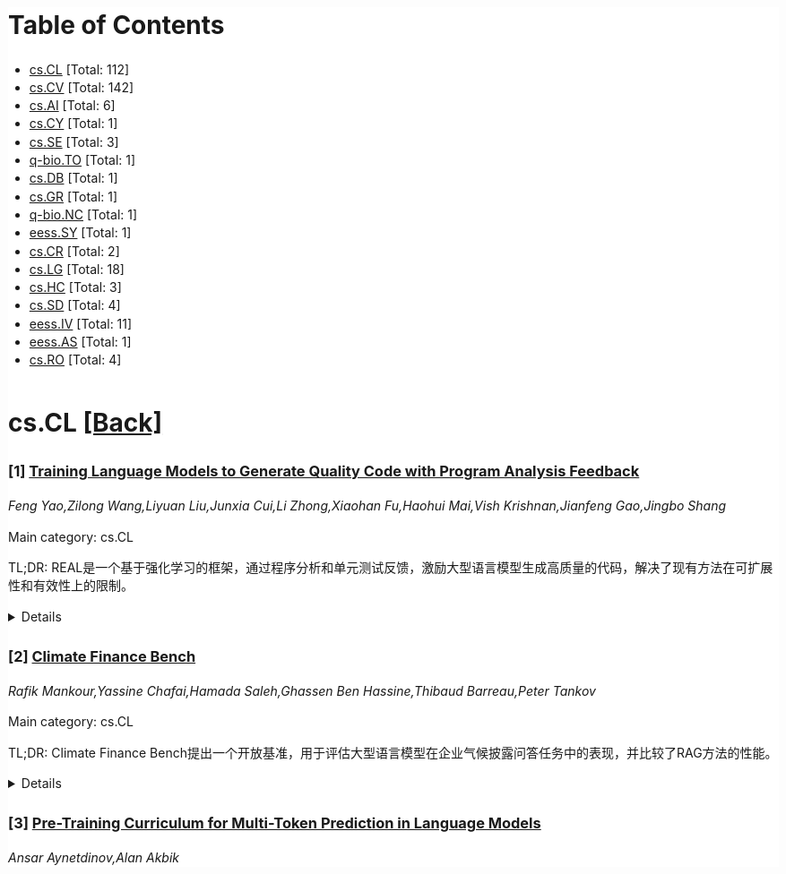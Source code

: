 <div id=toc></div>

# Table of Contents

- [cs.CL](#cs.CL) [Total: 112]
- [cs.CV](#cs.CV) [Total: 142]
- [cs.AI](#cs.AI) [Total: 6]
- [cs.CY](#cs.CY) [Total: 1]
- [cs.SE](#cs.SE) [Total: 3]
- [q-bio.TO](#q-bio.TO) [Total: 1]
- [cs.DB](#cs.DB) [Total: 1]
- [cs.GR](#cs.GR) [Total: 1]
- [q-bio.NC](#q-bio.NC) [Total: 1]
- [eess.SY](#eess.SY) [Total: 1]
- [cs.CR](#cs.CR) [Total: 2]
- [cs.LG](#cs.LG) [Total: 18]
- [cs.HC](#cs.HC) [Total: 3]
- [cs.SD](#cs.SD) [Total: 4]
- [eess.IV](#eess.IV) [Total: 11]
- [eess.AS](#eess.AS) [Total: 1]
- [cs.RO](#cs.RO) [Total: 4]


<div id='cs.CL'></div>

# cs.CL [[Back]](#toc)

### [1] [Training Language Models to Generate Quality Code with Program Analysis Feedback](https://arxiv.org/abs/2505.22704)
*Feng Yao,Zilong Wang,Liyuan Liu,Junxia Cui,Li Zhong,Xiaohan Fu,Haohui Mai,Vish Krishnan,Jianfeng Gao,Jingbo Shang*

Main category: cs.CL

TL;DR: REAL是一个基于强化学习的框架，通过程序分析和单元测试反馈，激励大型语言模型生成高质量的代码，解决了现有方法在可扩展性和有效性上的限制。


<details><summary>Details</summary></details>


### [2] [Climate Finance Bench](https://arxiv.org/abs/2505.22752)
*Rafik Mankour,Yassine Chafai,Hamada Saleh,Ghassen Ben Hassine,Thibaud Barreau,Peter Tankov*

Main category: cs.CL

TL;DR: Climate Finance Bench提出一个开放基准，用于评估大型语言模型在企业气候披露问答任务中的表现，并比较了RAG方法的性能。


<details><summary>Details</summary></details>


### [3] [Pre-Training Curriculum for Multi-Token Prediction in Language Models](https://arxiv.org/abs/2505.22757)
*Ansar Aynetdinov,Alan Akbik*
